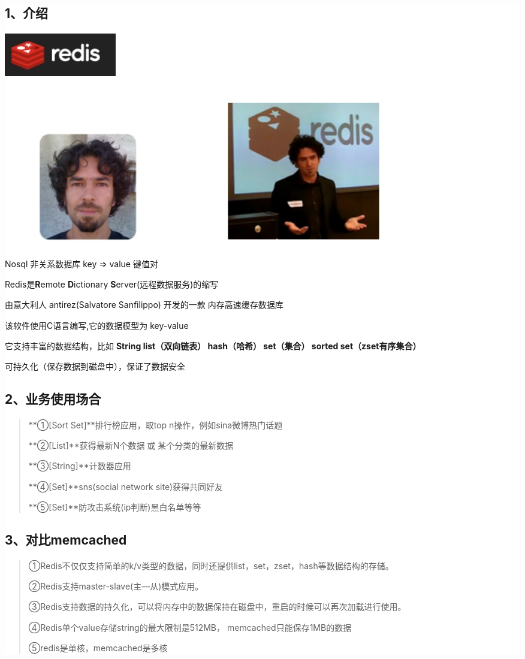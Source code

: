 ## 1、介绍

![img](./assets/2.jpg)

![img](./assets/3.jpg)

Nosql 非关系数据库 key => value  键值对

Redis是**R**emote **D**ictionary **S**erver(远程数据服务)的缩写

由意大利人 antirez(Salvatore Sanfilippo)  开发的一款 内存高速缓存数据库

该软件使用C语言编写,它的数据模型为 key-value

它支持丰富的数据结构，比如 **String  list（双向链表）  hash（哈希）   set（集合）  sorted set（zset有序集合）**

可持久化（保存数据到磁盘中），保证了数据安全

## 2、业务使用场合

> **①[Sort Set]**排行榜应用，取top n操作，例如sina微博热门话题
>
> **②[List]**获得最新N个数据 或 某个分类的最新数据
>
> **③[String]**计数器应用
>
> **④[Set]**sns(social network site)获得共同好友
>
> **⑤[Set]**防攻击系统(ip判断)黑白名单等等

## 3、对比memcached

> ①Redis不仅仅支持简单的k/v类型的数据，同时还提供list，set，zset，hash等数据结构的存储。
>
> ②Redis支持master-slave(主—从)模式应用。
>
> ③Redis支持数据的持久化，可以将内存中的数据保持在磁盘中，重启的时候可以再次加载进行使用。
>
> ④Redis单个value存储string的最大限制是512MB， memcached只能保存1MB的数据
>
> ⑤redis是单核，memcached是多核
>
